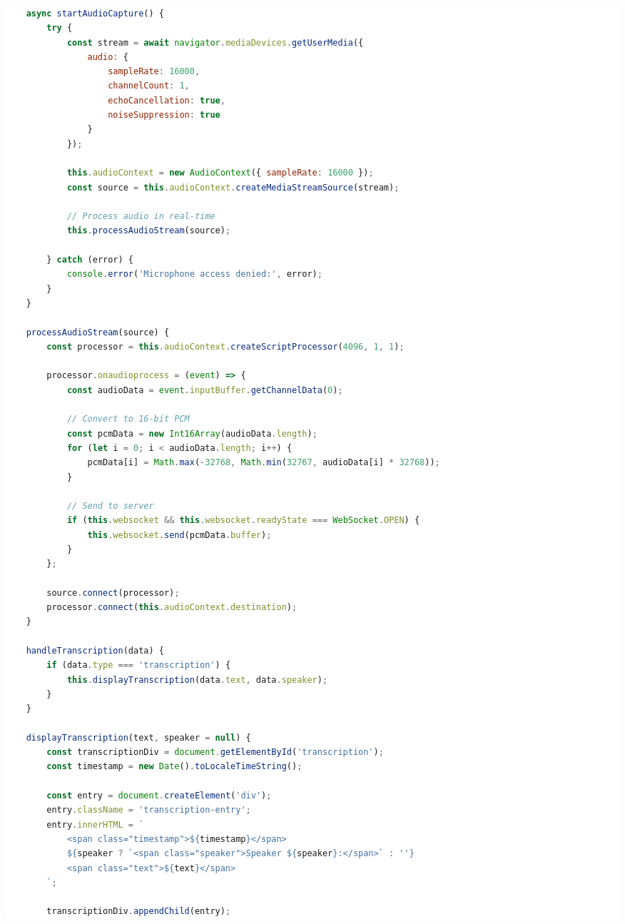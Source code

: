 ```javascript
    async startAudioCapture() {
        try {
            const stream = await navigator.mediaDevices.getUserMedia({ 
                audio: {
                    sampleRate: 16000,
                    channelCount: 1,
                    echoCancellation: true,
                    noiseSuppression: true
                } 
            });

            this.audioContext = new AudioContext({ sampleRate: 16000 });
            const source = this.audioContext.createMediaStreamSource(stream);
            
            // Process audio in real-time
            this.processAudioStream(source);

        } catch (error) {
            console.error('Microphone access denied:', error);
        }
    }

    processAudioStream(source) {
        const processor = this.audioContext.createScriptProcessor(4096, 1, 1);
        
        processor.onaudioprocess = (event) => {
            const audioData = event.inputBuffer.getChannelData(0);
            
            // Convert to 16-bit PCM
            const pcmData = new Int16Array(audioData.length);
            for (let i = 0; i < audioData.length; i++) {
                pcmData[i] = Math.max(-32768, Math.min(32767, audioData[i] * 32768));
            }

            // Send to server
            if (this.websocket && this.websocket.readyState === WebSocket.OPEN) {
                this.websocket.send(pcmData.buffer);
            }
        };

        source.connect(processor);
        processor.connect(this.audioContext.destination);
    }

    handleTranscription(data) {
        if (data.type === 'transcription') {
            this.displayTranscription(data.text, data.speaker);
        }
    }

    displayTranscription(text, speaker = null) {
        const transcriptionDiv = document.getElementById('transcription');
        const timestamp = new Date().toLocaleTimeString();
        
        const entry = document.createElement('div');
        entry.className = 'transcription-entry';
        entry.innerHTML = `
            <span class="timestamp">${timestamp}</span>
            ${speaker ? `<span class="speaker">Speaker ${speaker}:</span>` : ''}
            <span class="text">${text}</span>
        `;
        
        transcriptionDiv.appendChild(entry);
```